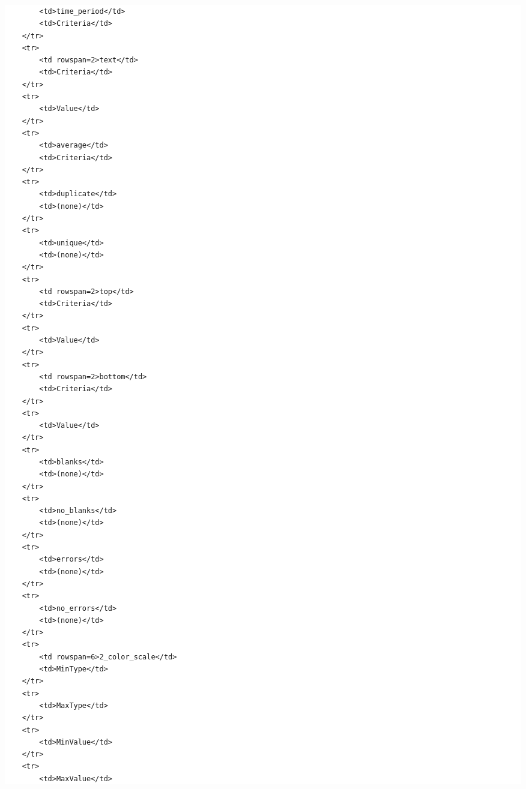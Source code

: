            <td>time_period</td>
            <td>Criteria</td>
        </tr>
        <tr>
            <td rowspan=2>text</td>
            <td>Criteria</td>
        </tr>
        <tr>
            <td>Value</td>
        </tr>
        <tr>
            <td>average</td>
            <td>Criteria</td>
        </tr>
        <tr>
            <td>duplicate</td>
            <td>(none)</td>
        </tr>
        <tr>
            <td>unique</td>
            <td>(none)</td>
        </tr>
        <tr>
            <td rowspan=2>top</td>
            <td>Criteria</td>
        </tr>
        <tr>
            <td>Value</td>
        </tr>
        <tr>
            <td rowspan=2>bottom</td>
            <td>Criteria</td>
        </tr>
        <tr>
            <td>Value</td>
        </tr>
        <tr>
            <td>blanks</td>
            <td>(none)</td>
        </tr>
        <tr>
            <td>no_blanks</td>
            <td>(none)</td>
        </tr>
        <tr>
            <td>errors</td>
            <td>(none)</td>
        </tr>
        <tr>
            <td>no_errors</td>
            <td>(none)</td>
        </tr>
        <tr>
            <td rowspan=6>2_color_scale</td>
            <td>MinType</td>
        </tr>
        <tr>
            <td>MaxType</td>
        </tr>
        <tr>
            <td>MinValue</td>
        </tr>
        <tr>
            <td>MaxValue</td>